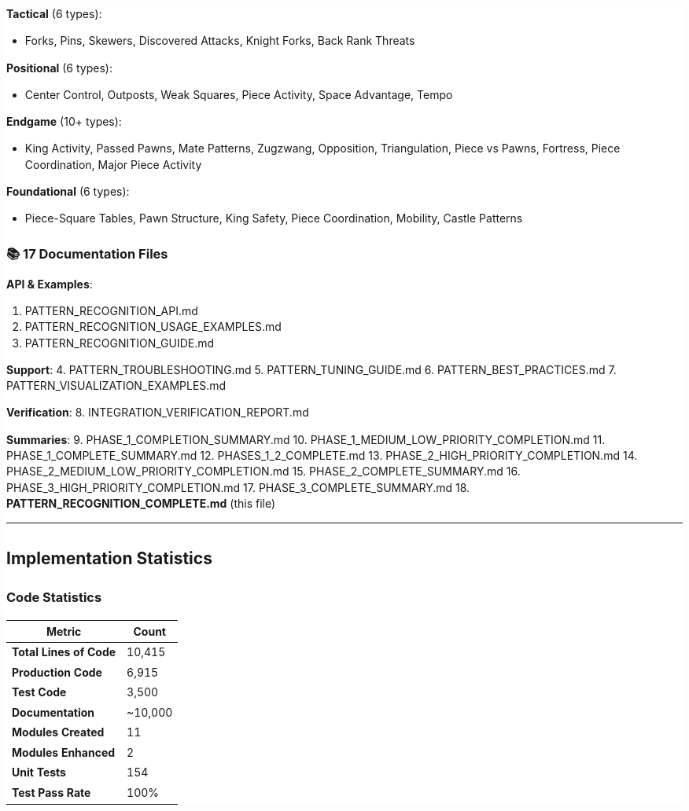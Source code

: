 **Tactical** (6 types):
- Forks, Pins, Skewers, Discovered Attacks, Knight Forks, Back Rank Threats

**Positional** (6 types):
- Center Control, Outposts, Weak Squares, Piece Activity, Space Advantage, Tempo

**Endgame** (10+ types):
- King Activity, Passed Pawns, Mate Patterns, Zugzwang, Opposition, Triangulation, Piece vs Pawns, Fortress, Piece Coordination, Major Piece Activity

**Foundational** (6 types):
- Piece-Square Tables, Pawn Structure, King Safety, Piece Coordination, Mobility, Castle Patterns

### 📚 **17 Documentation Files**

**API & Examples**:
1. PATTERN_RECOGNITION_API.md
2. PATTERN_RECOGNITION_USAGE_EXAMPLES.md
3. PATTERN_RECOGNITION_GUIDE.md

**Support**:
4. PATTERN_TROUBLESHOOTING.md
5. PATTERN_TUNING_GUIDE.md
6. PATTERN_BEST_PRACTICES.md
7. PATTERN_VISUALIZATION_EXAMPLES.md

**Verification**:
8. INTEGRATION_VERIFICATION_REPORT.md

**Summaries**:
9. PHASE_1_COMPLETION_SUMMARY.md
10. PHASE_1_MEDIUM_LOW_PRIORITY_COMPLETION.md
11. PHASE_1_COMPLETE_SUMMARY.md
12. PHASES_1_2_COMPLETE.md
13. PHASE_2_HIGH_PRIORITY_COMPLETION.md
14. PHASE_2_MEDIUM_LOW_PRIORITY_COMPLETION.md
15. PHASE_2_COMPLETE_SUMMARY.md
16. PHASE_3_HIGH_PRIORITY_COMPLETION.md
17. PHASE_3_COMPLETE_SUMMARY.md
18. **PATTERN_RECOGNITION_COMPLETE.md** (this file)

---

## Implementation Statistics

### Code Statistics

| Metric | Count |
|--------|-------|
| **Total Lines of Code** | 10,415 |
| **Production Code** | 6,915 |
| **Test Code** | 3,500 |
| **Documentation** | ~10,000 |
| **Modules Created** | 11 |
| **Modules Enhanced** | 2 |
| **Unit Tests** | 154 |
| **Test Pass Rate** | 100% |
